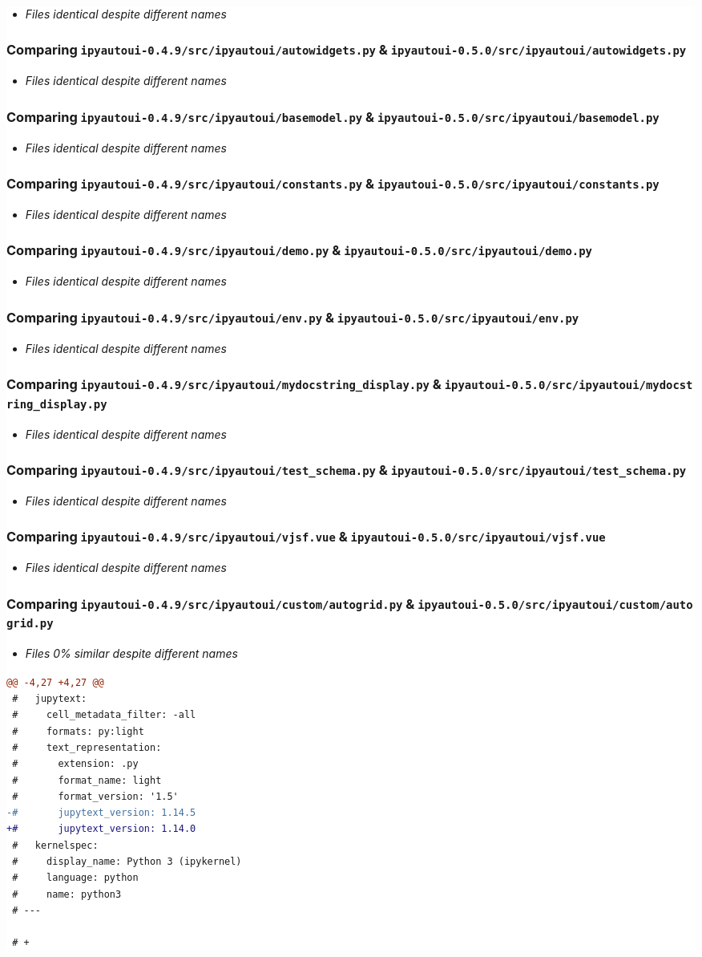  * *Files identical despite different names*

### Comparing `ipyautoui-0.4.9/src/ipyautoui/autowidgets.py` & `ipyautoui-0.5.0/src/ipyautoui/autowidgets.py`

 * *Files identical despite different names*

### Comparing `ipyautoui-0.4.9/src/ipyautoui/basemodel.py` & `ipyautoui-0.5.0/src/ipyautoui/basemodel.py`

 * *Files identical despite different names*

### Comparing `ipyautoui-0.4.9/src/ipyautoui/constants.py` & `ipyautoui-0.5.0/src/ipyautoui/constants.py`

 * *Files identical despite different names*

### Comparing `ipyautoui-0.4.9/src/ipyautoui/demo.py` & `ipyautoui-0.5.0/src/ipyautoui/demo.py`

 * *Files identical despite different names*

### Comparing `ipyautoui-0.4.9/src/ipyautoui/env.py` & `ipyautoui-0.5.0/src/ipyautoui/env.py`

 * *Files identical despite different names*

### Comparing `ipyautoui-0.4.9/src/ipyautoui/mydocstring_display.py` & `ipyautoui-0.5.0/src/ipyautoui/mydocstring_display.py`

 * *Files identical despite different names*

### Comparing `ipyautoui-0.4.9/src/ipyautoui/test_schema.py` & `ipyautoui-0.5.0/src/ipyautoui/test_schema.py`

 * *Files identical despite different names*

### Comparing `ipyautoui-0.4.9/src/ipyautoui/vjsf.vue` & `ipyautoui-0.5.0/src/ipyautoui/vjsf.vue`

 * *Files identical despite different names*

### Comparing `ipyautoui-0.4.9/src/ipyautoui/custom/autogrid.py` & `ipyautoui-0.5.0/src/ipyautoui/custom/autogrid.py`

 * *Files 0% similar despite different names*

```diff
@@ -4,27 +4,27 @@
 #   jupytext:
 #     cell_metadata_filter: -all
 #     formats: py:light
 #     text_representation:
 #       extension: .py
 #       format_name: light
 #       format_version: '1.5'
-#       jupytext_version: 1.14.5
+#       jupytext_version: 1.14.0
 #   kernelspec:
 #     display_name: Python 3 (ipykernel)
 #     language: python
 #     name: python3
 # ---
 
 # +
```